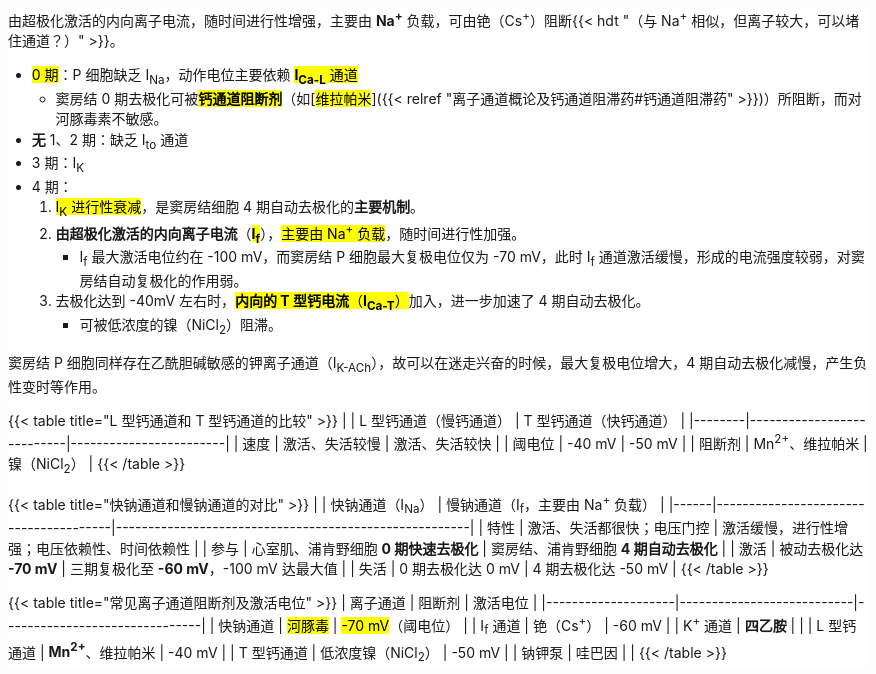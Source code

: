 由超极化激活的内向离子电流，随时间进行性增强，主要由 **Na<sup>+</sup>** 负载，可由铯（Cs<sup>+</sup>）阻断{{< hdt "（与 Na<sup>+</sup> 相似，但离子较大，可以堵住通道？）" >}}。

- <mark>0 期</mark>：P 细胞缺乏 I<sub>Na</sub>，动作电位主要依赖 <mark>**I<sub>Ca-L</sub>** 通道</mark>
    - 窦房结 0 期去极化可被<mark>**钙通道阻断剂**</mark>（如[<mark>维拉帕米</mark>]({{< relref "离子通道概论及钙通道阻滞药#钙通道阻滞药" >}})）所阻断，而对河豚毒素不敏感。
- **无** 1、2 期：缺乏 I<sub>to</sub> 通道
- 3 期：I<sub>K</sub>
- 4 期：
    1. <mark>I<sub>K</sub> 进行性衰减</mark>，是窦房结细胞 4 期自动去极化的**主要机制**。
    2. **由超极化激活的内向离子电流**（<mark>**I<sub>f</sub>**</mark>），<mark>主要由 Na<sup>+</sup> 负载</mark>，随时间进行性加强。
        - I<sub>f</sub> 最大激活电位约在 -100 mV，而窦房结 P 细胞最大复极电位仅为 -70 mV，此时 I<sub>f</sub> 通道激活缓慢，形成的电流强度较弱，对窦房结自动复极化的作用弱。
    3. 去极化达到 -40mV 左右时，<mark>**内向的 T 型钙电流**（**I<sub>Ca-T</sub>**）</mark>加入，进一步加速了 4 期自动去极化。
        - 可被低浓度的镍（NiCl<sub>2</sub>）阻滞。

窦房结 P 细胞同样存在乙酰胆碱敏感的钾离子通道（I<sub>K-ACh</sub>），故可以在迷走兴奋的时候，最大复极电位增大，4 期自动去极化减慢，产生负性变时等作用。

{{< table title="L 型钙通道和 T 型钙通道的比较" >}}
|        | L 型钙通道（慢钙通道）    | T 型钙通道（快钙通道） |
|--------|---------------------------|------------------------|
| 速度   | 激活、失活较慢            | 激活、失活较快         |
| 阈电位 | -40 mV                    | -50 mV                 |
| 阻断剂 | Mn<sup>2+</sup>、维拉帕米 | 镍（NiCl<sub>2</sub>） |
{{< /table >}}

{{< table title="快钠通道和慢钠通道的对比" >}}
|      | 快钠通道（I<sub>Na</sub>）            | 慢钠通道（I<sub>f</sub>，主要由 Na<sup>+</sup> 负载） |
|------|---------------------------------------|-------------------------------------------------------|
| 特性 | 激活、失活都很快；电压门控            | 激活缓慢，进行性增强；电压依赖性、时间依赖性          |
| 参与 | 心室肌、浦肯野细胞 **0 期快速去极化** | 窦房结、浦肯野细胞 **4 期自动去极化**                 |
| 激活 | 被动去极化达 **-70 mV**               | 三期复极化至 **-60 mV**，-100 mV 达最大值             |
| 失活 | 0 期去极化达 0 mV                     | 4 期去极化达 -50 mV                                   |
{{< /table >}}

{{< table title="常见离子通道阻断剂及激活电位" >}}
| 离子通道           | 阻断剂                    | 激活电位                      |
|--------------------|---------------------------|-------------------------------|
| 快钠通道           | <mark>河豚毒</mark>       | <mark>-70 mV</mark>（阈电位） |
| I<sub>f</sub> 通道 | 铯（Cs<sup>+</sup>）      | -60 mV                        |
| K<sup>+</sup> 通道 | **四乙胺**                |                               |
| L 型钙通道         | **Mn<sup>2+</sup>**、维拉帕米 | -40 mV                        |
| T 型钙通道         | 低浓度镍（NiCl<sub>2</sub>）    | -50 mV                        |
| 钠钾泵             | 哇巴因                    |                               |
{{< /table >}}
